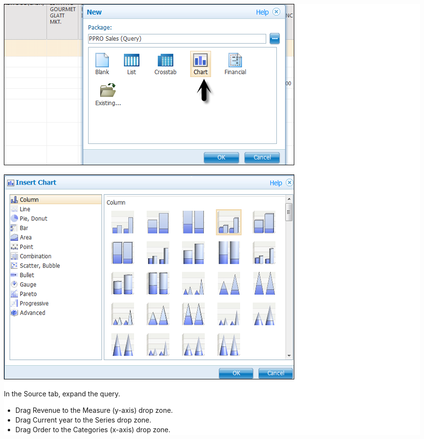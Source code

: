 ![Chart Types](../cognos/images/chart_types.jpg)



![Insert Chart](../cognos/images/insert_chart.jpg)

In the Source tab, expand the query.

   * Drag Revenue to the Measure (y-axis) drop zone.
   * Drag Current year to the Series drop zone.
   * Drag Order to the Categories (x-axis) drop zone.
